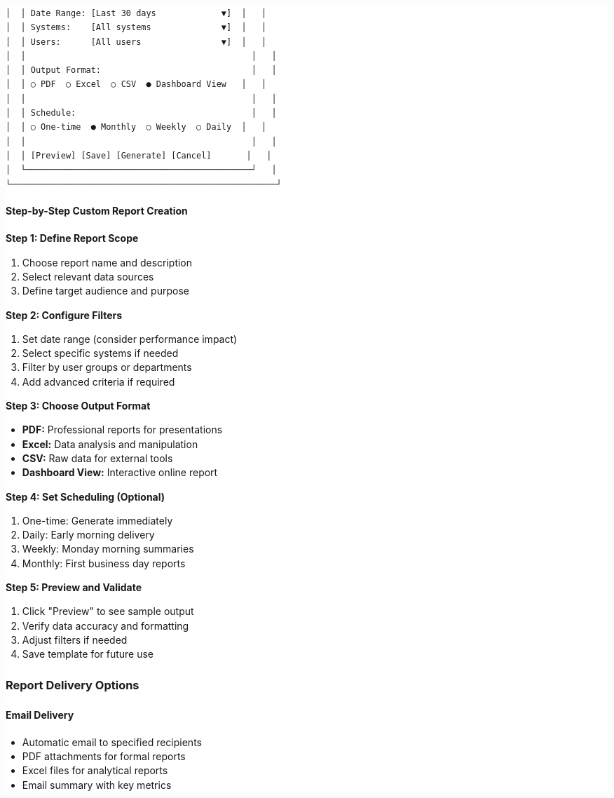 ```
│  │ Date Range: [Last 30 days             ▼]  │   │
│  │ Systems:    [All systems              ▼]  │   │
│  │ Users:      [All users                ▼]  │   │
│  │                                             │   │
│  │ Output Format:                              │   │
│  │ ○ PDF  ○ Excel  ○ CSV  ● Dashboard View   │   │
│  │                                             │   │
│  │ Schedule:                                   │   │
│  │ ○ One-time  ● Monthly  ○ Weekly  ○ Daily  │   │
│  │                                             │   │
│  │ [Preview] [Save] [Generate] [Cancel]       │   │
│  └─────────────────────────────────────────────┘   │
└─────────────────────────────────────────────────────┘
```

#### Step-by-Step Custom Report Creation

**Step 1: Define Report Scope**
1. Choose report name and description
2. Select relevant data sources
3. Define target audience and purpose

**Step 2: Configure Filters**
1. Set date range (consider performance impact)
2. Select specific systems if needed
3. Filter by user groups or departments
4. Add advanced criteria if required

**Step 3: Choose Output Format**
- **PDF:** Professional reports for presentations
- **Excel:** Data analysis and manipulation
- **CSV:** Raw data for external tools
- **Dashboard View:** Interactive online report

**Step 4: Set Scheduling (Optional)**
1. One-time: Generate immediately
2. Daily: Early morning delivery
3. Weekly: Monday morning summaries
4. Monthly: First business day reports

**Step 5: Preview and Validate**
1. Click "Preview" to see sample output
2. Verify data accuracy and formatting
3. Adjust filters if needed
4. Save template for future use

### Report Delivery Options

#### Email Delivery
- Automatic email to specified recipients
- PDF attachments for formal reports
- Excel files for analytical reports
- Email summary with key metrics
